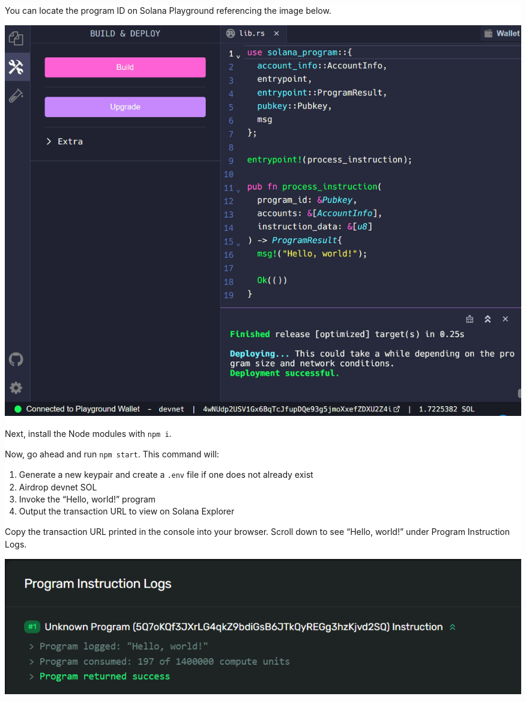 You can locate the program ID on Solana Playground referencing the image below.

![Gif Solana Playground Program ID](../assets/hello-world-program-id.gif)

Next, install the Node modules with `npm i`.

Now, go ahead and run `npm start`. This command will:
1. Generate a new keypair and create a `.env` file if one does not already exist
2. Airdrop devnet SOL
3. Invoke the “Hello, world!” program
4. Output the transaction URL to view on Solana Explorer

Copy the transaction URL printed in the console into your browser. Scroll down to see “Hello, world!” under Program Instruction Logs.

![Screenshot Solana Explorer Program Log](../assets/hello-world-program-log.png)
